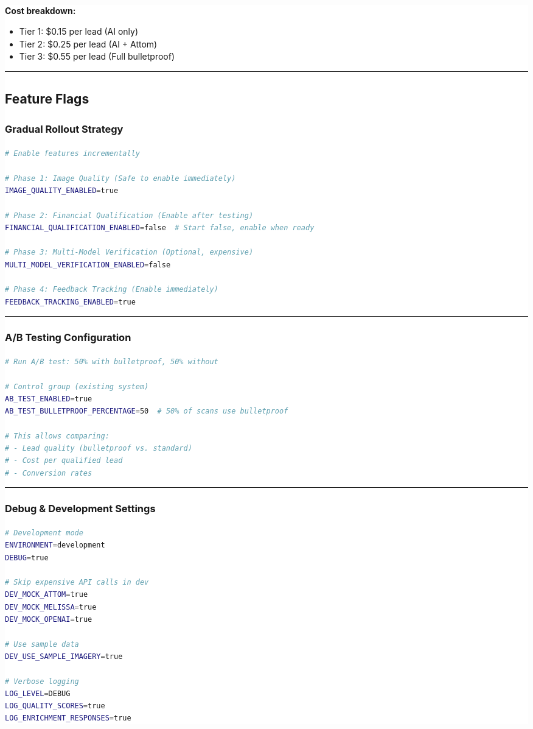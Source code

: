 **Cost breakdown:**
- Tier 1: $0.15 per lead (AI only)
- Tier 2: $0.25 per lead (AI + Attom)
- Tier 3: $0.55 per lead (Full bulletproof)

---

## Feature Flags

### Gradual Rollout Strategy

```bash
# Enable features incrementally

# Phase 1: Image Quality (Safe to enable immediately)
IMAGE_QUALITY_ENABLED=true

# Phase 2: Financial Qualification (Enable after testing)
FINANCIAL_QUALIFICATION_ENABLED=false  # Start false, enable when ready

# Phase 3: Multi-Model Verification (Optional, expensive)
MULTI_MODEL_VERIFICATION_ENABLED=false

# Phase 4: Feedback Tracking (Enable immediately)
FEEDBACK_TRACKING_ENABLED=true
```

---

### A/B Testing Configuration

```bash
# Run A/B test: 50% with bulletproof, 50% without

# Control group (existing system)
AB_TEST_ENABLED=true
AB_TEST_BULLETPROOF_PERCENTAGE=50  # 50% of scans use bulletproof

# This allows comparing:
# - Lead quality (bulletproof vs. standard)
# - Cost per qualified lead
# - Conversion rates
```

---

### Debug & Development Settings

```bash
# Development mode
ENVIRONMENT=development
DEBUG=true

# Skip expensive API calls in dev
DEV_MOCK_ATTOM=true
DEV_MOCK_MELISSA=true
DEV_MOCK_OPENAI=true

# Use sample data
DEV_USE_SAMPLE_IMAGERY=true

# Verbose logging
LOG_LEVEL=DEBUG
LOG_QUALITY_SCORES=true
LOG_ENRICHMENT_RESPONSES=true
```